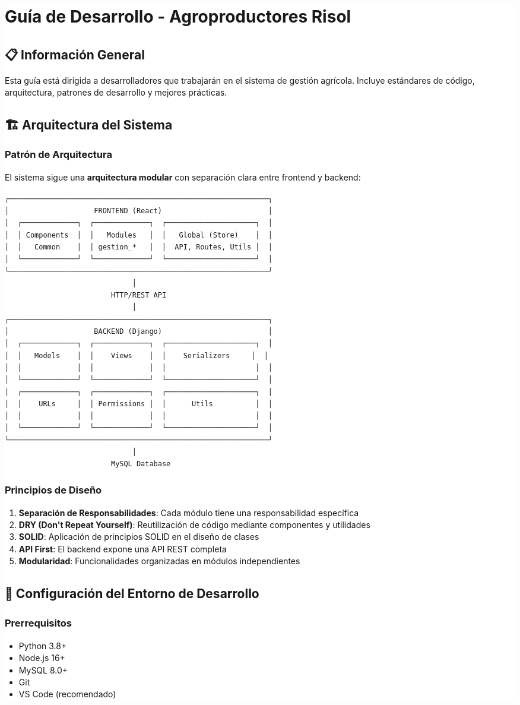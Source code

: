 # Guía de Desarrollo - Agroproductores Risol

## 📋 Información General

Esta guía está dirigida a desarrolladores que trabajarán en el sistema de gestión agrícola. Incluye estándares de código, arquitectura, patrones de desarrollo y mejores prácticas.

## 🏗️ Arquitectura del Sistema

### Patrón de Arquitectura
El sistema sigue una **arquitectura modular** con separación clara entre frontend y backend:

```
┌─────────────────────────────────────────────────────────────┐
│                    FRONTEND (React)                         │
│  ┌─────────────┐  ┌─────────────┐  ┌─────────────────────┐  │
│  │ Components  │  │   Modules   │  │   Global (Store)    │  │
│  │   Common    │  │ gestion_*   │  │  API, Routes, Utils │  │
│  └─────────────┘  └─────────────┘  └─────────────────────┘  │
└─────────────────────────────────────────────────────────────┘
                              │
                         HTTP/REST API
                              │
┌─────────────────────────────────────────────────────────────┐
│                    BACKEND (Django)                         │
│  ┌─────────────┐  ┌─────────────┐  ┌─────────────────────┐  │
│  │   Models    │  │    Views    │  │    Serializers     │  │
│  │             │  │             │  │                     │  │
│  └─────────────┘  └─────────────┘  └─────────────────────┘  │
│  ┌─────────────┐  ┌─────────────┐  ┌─────────────────────┐  │
│  │    URLs     │  │ Permissions │  │      Utils          │  │
│  │             │  │             │  │                     │  │
│  └─────────────┘  └─────────────┘  └─────────────────────┘  │
└─────────────────────────────────────────────────────────────┘
                              │
                         MySQL Database
```

### Principios de Diseño

1. **Separación de Responsabilidades**: Cada módulo tiene una responsabilidad específica
2. **DRY (Don't Repeat Yourself)**: Reutilización de código mediante componentes y utilidades
3. **SOLID**: Aplicación de principios SOLID en el diseño de clases
4. **API First**: El backend expone una API REST completa
5. **Modularidad**: Funcionalidades organizadas en módulos independientes

## 🔧 Configuración del Entorno de Desarrollo

### Prerrequisitos
- Python 3.8+
- Node.js 16+
- MySQL 8.0+
- Git
- VS Code (recomendado)
